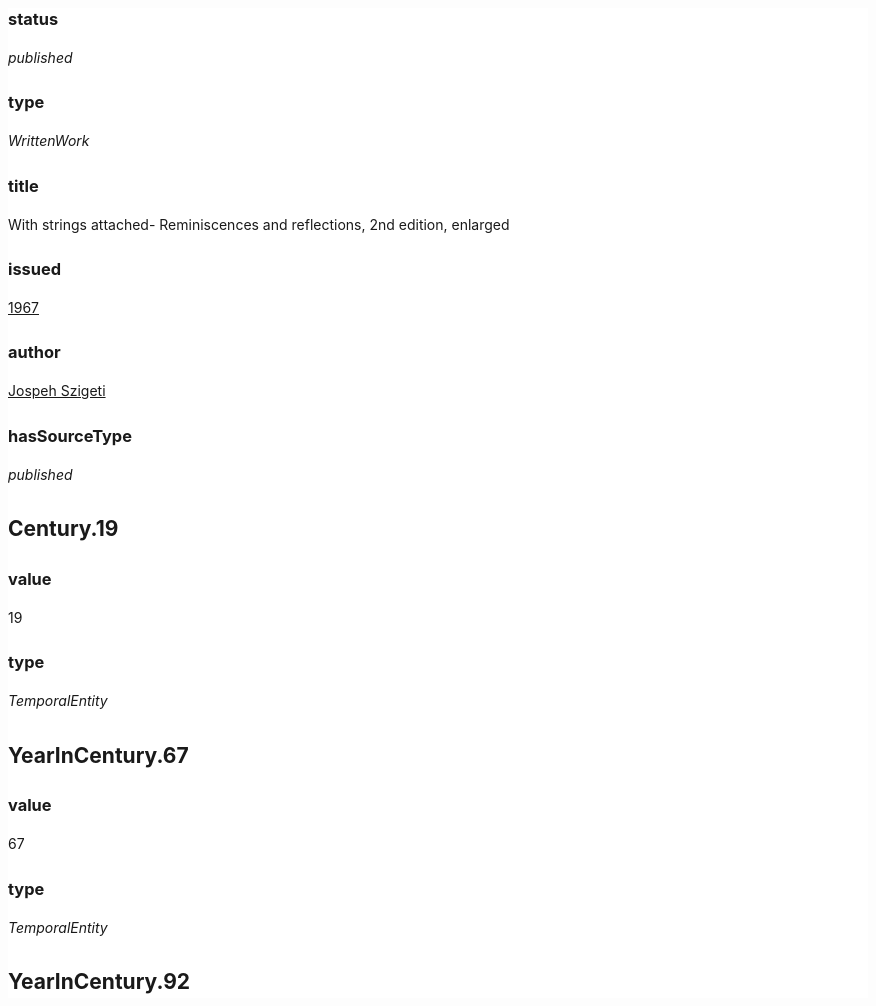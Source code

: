 ### status


*published*

### type


*WrittenWork*

### title


With strings attached- Reminiscences and reflections, 2nd edition, enlarged

### issued


[1967](#1967)

### author


[Jospeh Szigeti](#Jospeh-Szigeti)

### hasSourceType


*published*

## Century.19

### value


19

### type


*TemporalEntity*

## YearInCentury.67

### value


67

### type


*TemporalEntity*

## YearInCentury.92
